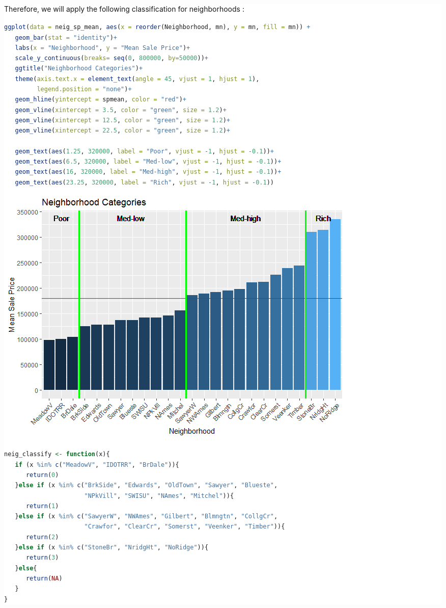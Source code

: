 Therefore, we will apply the following classification for neighborhoods :


```r
ggplot(data = neig_sp_mean, aes(x = reorder(Neighborhood, mn), y = mn, fill = mn)) + 
   geom_bar(stat = "identity")+
   labs(x = "Neighborhood", y = "Mean Sale Price")+
   scale_y_continuous(breaks= seq(0, 800000, by=50000))+
   ggtitle("Neighborhood Categories")+
   theme(axis.text.x = element_text(angle = 45, vjust = 1, hjust = 1),
         legend.position = "none")+
   geom_hline(yintercept = spmean, color = "red")+
   geom_vline(xintercept = 3.5, color = "green", size = 1.2)+
   geom_vline(xintercept = 12.5, color = "green", size = 1.2)+
   geom_vline(xintercept = 22.5, color = "green", size = 1.2)+

   geom_text(aes(1.25, 320000, label = "Poor", vjust = -1, hjust = -0.1))+
   geom_text(aes(6.5, 320000, label = "Med-low", vjust = -1, hjust = -0.1))+   
   geom_text(aes(16, 320000, label = "Med-high", vjust = -1, hjust = -0.1))+   
   geom_text(aes(23.25, 320000, label = "Rich", vjust = -1, hjust = -0.1))
```

![](Housing-Price-Regression_files/figure-html/unnamed-chunk-42-1.png)


```r
neig_classify <- function(x){
   if (x %in% c("MeadowV", "IDOTRR", "BrDale")){
      return(0)
   }else if (x %in% c("BrkSide", "Edwards", "OldTown", "Sawyer", "Blueste", 
                      "NPkVill", "SWISU", "NAmes", "Mitchel")){
      return(1)
   }else if (x %in% c("SawyerW", "NWAmes", "Gilbert", "Blmngtn", "CollgCr",
                      "Crawfor", "ClearCr", "Somerst", "Veenker", "Timber")){
      return(2)
   }else if (x %in% c("StoneBr", "NridgHt", "NoRidge")){
      return(3)
   }else{
      return(NA)
   }
}

```